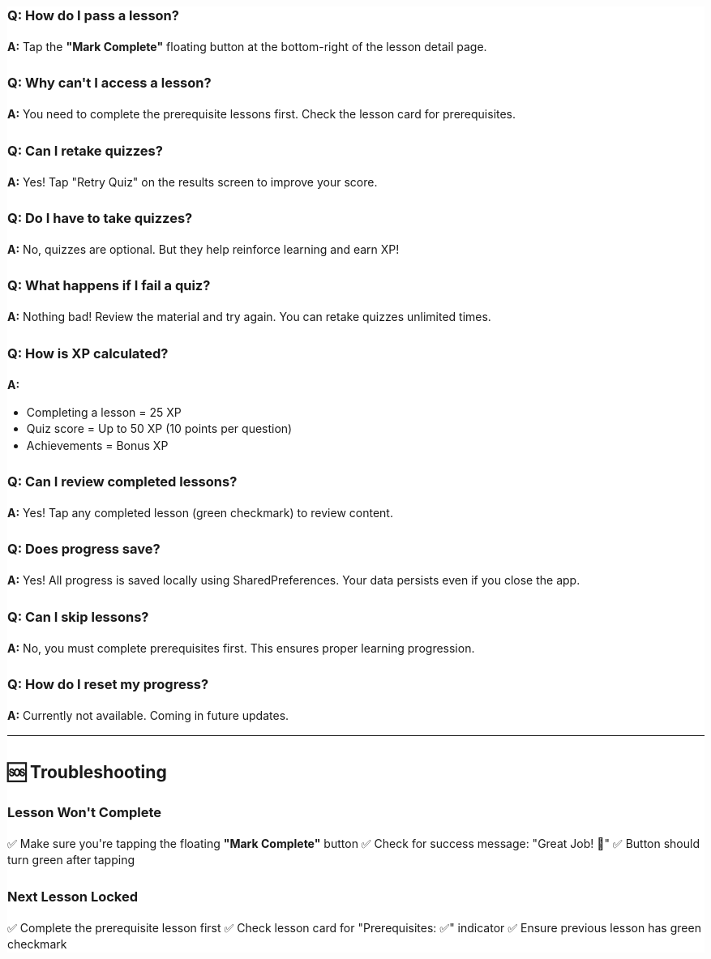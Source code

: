 ### Q: How do I pass a lesson?
**A:** Tap the **"Mark Complete"** floating button at the bottom-right of the lesson detail page.

### Q: Why can't I access a lesson?
**A:** You need to complete the prerequisite lessons first. Check the lesson card for prerequisites.

### Q: Can I retake quizzes?
**A:** Yes! Tap "Retry Quiz" on the results screen to improve your score.

### Q: Do I have to take quizzes?
**A:** No, quizzes are optional. But they help reinforce learning and earn XP!

### Q: What happens if I fail a quiz?
**A:** Nothing bad! Review the material and try again. You can retake quizzes unlimited times.

### Q: How is XP calculated?
**A:** 
- Completing a lesson = 25 XP
- Quiz score = Up to 50 XP (10 points per question)
- Achievements = Bonus XP

### Q: Can I review completed lessons?
**A:** Yes! Tap any completed lesson (green checkmark) to review content.

### Q: Does progress save?
**A:** Yes! All progress is saved locally using SharedPreferences. Your data persists even if you close the app.

### Q: Can I skip lessons?
**A:** No, you must complete prerequisites first. This ensures proper learning progression.

### Q: How do I reset my progress?
**A:** Currently not available. Coming in future updates.

---

## 🆘 Troubleshooting

### Lesson Won't Complete
✅ Make sure you're tapping the floating **"Mark Complete"** button
✅ Check for success message: "Great Job! 🎉"
✅ Button should turn green after tapping

### Next Lesson Locked
✅ Complete the prerequisite lesson first
✅ Check lesson card for "Prerequisites: ✅" indicator
✅ Ensure previous lesson has green checkmark

